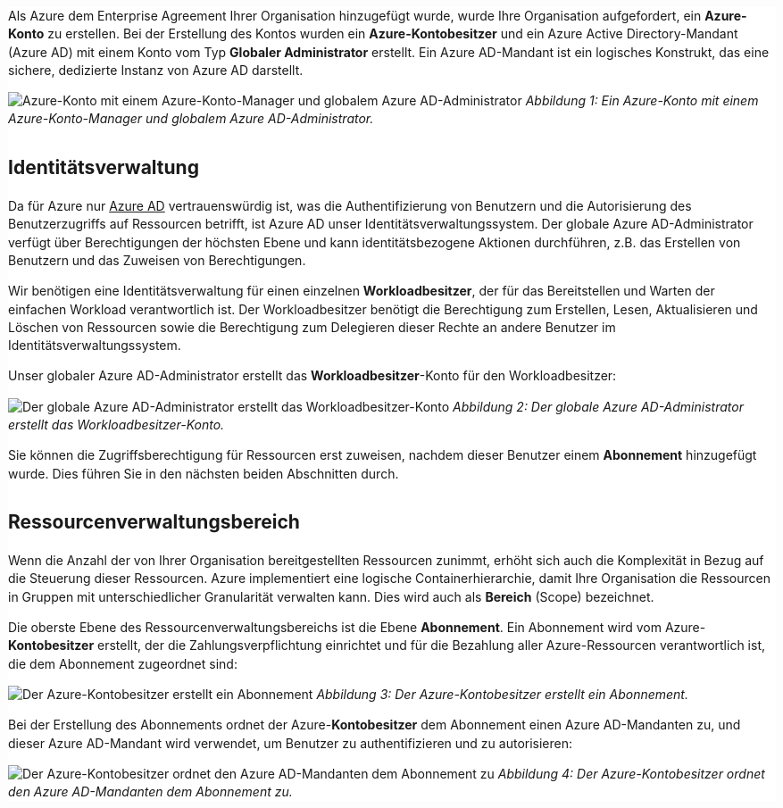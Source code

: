 Als Azure dem Enterprise Agreement Ihrer Organisation hinzugefügt wurde, wurde Ihre Organisation aufgefordert, ein **Azure-Konto** zu erstellen. Bei der Erstellung des Kontos wurden ein **Azure-Kontobesitzer** und ein Azure Active Directory-Mandant (Azure AD) mit einem Konto vom Typ **Globaler Administrator** erstellt. Ein Azure AD-Mandant ist ein logisches Konstrukt, das eine sichere, dedizierte Instanz von Azure AD darstellt.

![Azure-Konto mit einem Azure-Konto-Manager und globalem Azure AD-Administrator](../../_images/govern/design/governance-3-0.png)
*Abbildung 1: Ein Azure-Konto mit einem Azure-Konto-Manager und globalem Azure AD-Administrator.*

## <a name="identity-management"></a>Identitätsverwaltung

Da für Azure nur [Azure AD](https://docs.microsoft.com/azure/active-directory) vertrauenswürdig ist, was die Authentifizierung von Benutzern und die Autorisierung des Benutzerzugriffs auf Ressourcen betrifft, ist Azure AD unser Identitätsverwaltungssystem. Der globale Azure AD-Administrator verfügt über Berechtigungen der höchsten Ebene und kann identitätsbezogene Aktionen durchführen, z.B. das Erstellen von Benutzern und das Zuweisen von Berechtigungen.

Wir benötigen eine Identitätsverwaltung für einen einzelnen **Workloadbesitzer**, der für das Bereitstellen und Warten der einfachen Workload verantwortlich ist. Der Workloadbesitzer benötigt die Berechtigung zum Erstellen, Lesen, Aktualisieren und Löschen von Ressourcen sowie die Berechtigung zum Delegieren dieser Rechte an andere Benutzer im Identitätsverwaltungssystem.

Unser globaler Azure AD-Administrator erstellt das **Workloadbesitzer**-Konto für den Workloadbesitzer:

![Der globale Azure AD-Administrator erstellt das Workloadbesitzer-Konto](../../_images/govern/design/governance-1-2.png)
*Abbildung 2: Der globale Azure AD-Administrator erstellt das Workloadbesitzer-Konto.*

Sie können die Zugriffsberechtigung für Ressourcen erst zuweisen, nachdem dieser Benutzer einem **Abonnement** hinzugefügt wurde. Dies führen Sie in den nächsten beiden Abschnitten durch.

## <a name="resource-management-scope"></a>Ressourcenverwaltungsbereich

Wenn die Anzahl der von Ihrer Organisation bereitgestellten Ressourcen zunimmt, erhöht sich auch die Komplexität in Bezug auf die Steuerung dieser Ressourcen. Azure implementiert eine logische Containerhierarchie, damit Ihre Organisation die Ressourcen in Gruppen mit unterschiedlicher Granularität verwalten kann. Dies wird auch als **Bereich** (Scope) bezeichnet.

Die oberste Ebene des Ressourcenverwaltungsbereichs ist die Ebene **Abonnement**. Ein Abonnement wird vom Azure-**Kontobesitzer** erstellt, der die Zahlungsverpflichtung einrichtet und für die Bezahlung aller Azure-Ressourcen verantwortlich ist, die dem Abonnement zugeordnet sind:

![Der Azure-Kontobesitzer erstellt ein Abonnement](../../_images/govern/design/governance-1-3.png)
*Abbildung 3: Der Azure-Kontobesitzer erstellt ein Abonnement.*

Bei der Erstellung des Abonnements ordnet der Azure-**Kontobesitzer** dem Abonnement einen Azure AD-Mandanten zu, und dieser Azure AD-Mandant wird verwendet, um Benutzer zu authentifizieren und zu autorisieren:

![Der Azure-Kontobesitzer ordnet den Azure AD-Mandanten dem Abonnement zu](../../_images/govern/design/governance-1-4.png)
*Abbildung 4: Der Azure-Kontobesitzer ordnet den Azure AD-Mandanten dem Abonnement zu.*

